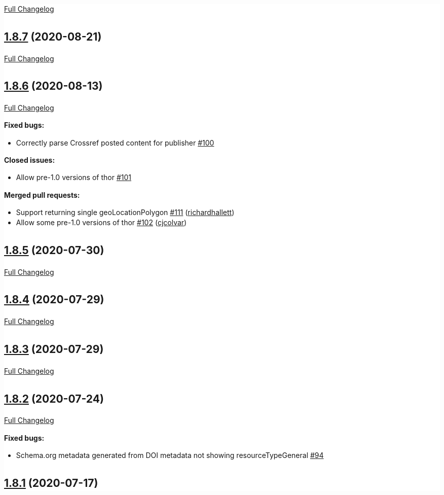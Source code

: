 [Full Changelog](https://github.com/datacite/bolognese/compare/1.8.7...1.8.8)

## [1.8.7](https://github.com/datacite/bolognese/tree/1.8.7) (2020-08-21)

[Full Changelog](https://github.com/datacite/bolognese/compare/1.8.6...1.8.7)

## [1.8.6](https://github.com/datacite/bolognese/tree/1.8.6) (2020-08-13)

[Full Changelog](https://github.com/datacite/bolognese/compare/1.8.5...1.8.6)

**Fixed bugs:**

- Correctly parse Crossref posted content for publisher [\#100](https://github.com/datacite/bolognese/issues/100)

**Closed issues:**

- Allow pre-1.0 versions of thor [\#101](https://github.com/datacite/bolognese/issues/101)

**Merged pull requests:**

- Support returning single geoLocationPolygon [\#111](https://github.com/datacite/bolognese/pull/111) ([richardhallett](https://github.com/richardhallett))
- Allow some pre-1.0 versions of thor [\#102](https://github.com/datacite/bolognese/pull/102) ([cjcolvar](https://github.com/cjcolvar))

## [1.8.5](https://github.com/datacite/bolognese/tree/1.8.5) (2020-07-30)

[Full Changelog](https://github.com/datacite/bolognese/compare/1.8.4...1.8.5)

## [1.8.4](https://github.com/datacite/bolognese/tree/1.8.4) (2020-07-29)

[Full Changelog](https://github.com/datacite/bolognese/compare/1.8.3...1.8.4)

## [1.8.3](https://github.com/datacite/bolognese/tree/1.8.3) (2020-07-29)

[Full Changelog](https://github.com/datacite/bolognese/compare/1.8.2...1.8.3)

## [1.8.2](https://github.com/datacite/bolognese/tree/1.8.2) (2020-07-24)

[Full Changelog](https://github.com/datacite/bolognese/compare/1.8.1...1.8.2)

**Fixed bugs:**

- Schema.org metadata generated from DOI metadata not showing resourceTypeGeneral [\#94](https://github.com/datacite/bolognese/issues/94)

## [1.8.1](https://github.com/datacite/bolognese/tree/1.8.1) (2020-07-17)

